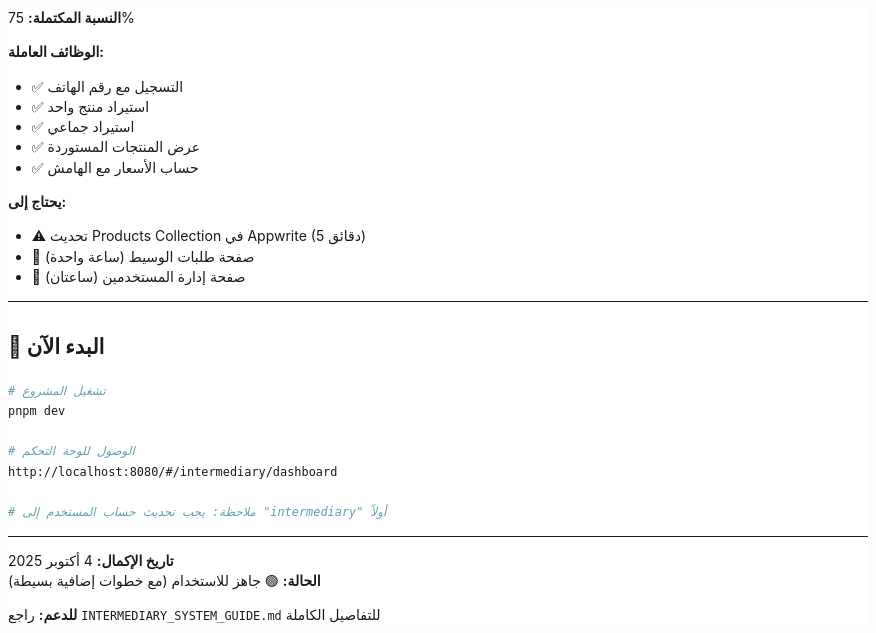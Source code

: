 **النسبة المكتملة:** 75%

**الوظائف العاملة:**
- ✅ التسجيل مع رقم الهاتف
- ✅ استيراد منتج واحد
- ✅ استيراد جماعي
- ✅ عرض المنتجات المستوردة
- ✅ حساب الأسعار مع الهامش

**يحتاج إلى:**
- ⚠️ تحديث Products Collection في Appwrite (5 دقائق)
- 🔄 صفحة طلبات الوسيط (ساعة واحدة)
- 🔄 صفحة إدارة المستخدمين (ساعتان)

---

## 🚀 البدء الآن

```bash
# تشغيل المشروع
pnpm dev

# الوصول للوحة التحكم
http://localhost:8080/#/intermediary/dashboard

# ملاحظة: يجب تحديث حساب المستخدم إلى "intermediary" أولاً
```

---

**تاريخ الإكمال:** 4 أكتوبر 2025  
**الحالة:** 🟢 جاهز للاستخدام (مع خطوات إضافية بسيطة)

**للدعم:** راجع `INTERMEDIARY_SYSTEM_GUIDE.md` للتفاصيل الكاملة
